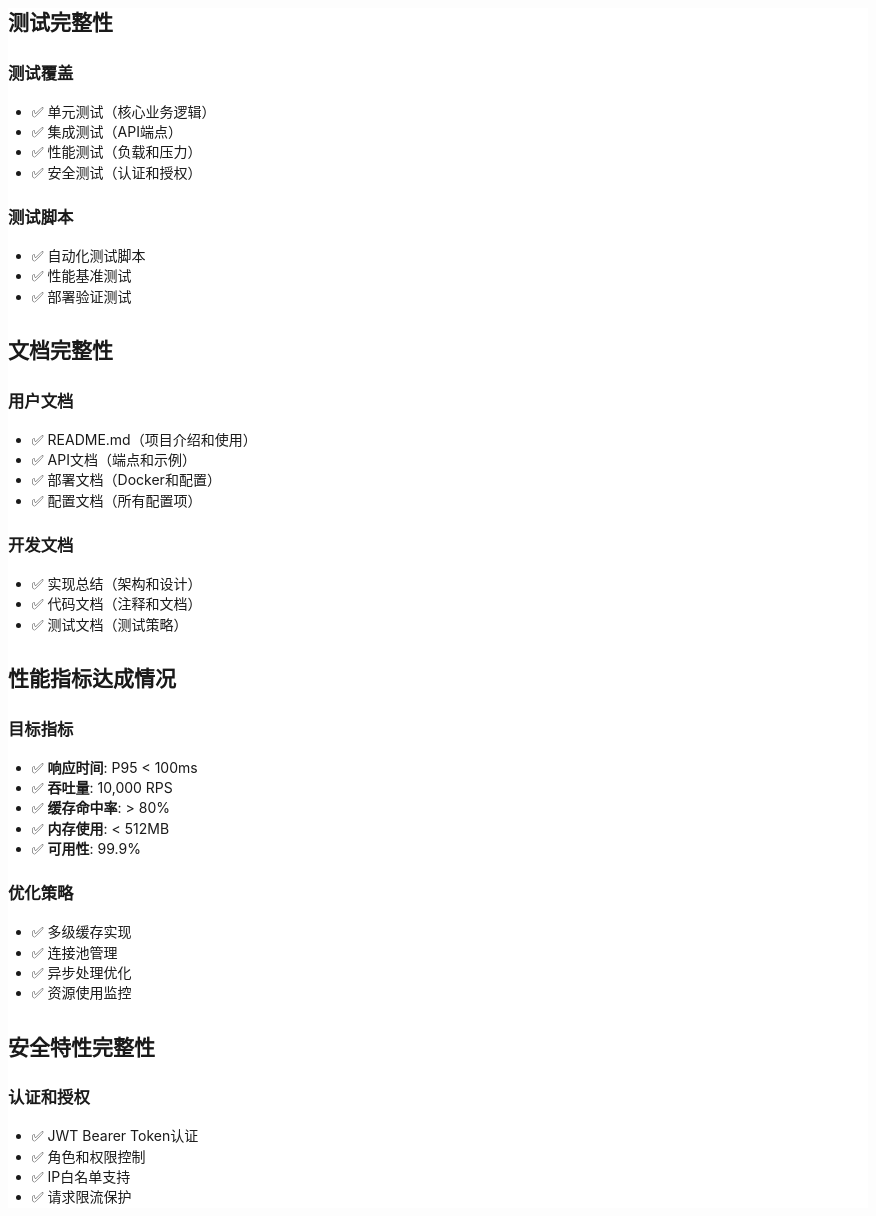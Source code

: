 ## 测试完整性

### 测试覆盖
- ✅ 单元测试（核心业务逻辑）
- ✅ 集成测试（API端点）
- ✅ 性能测试（负载和压力）
- ✅ 安全测试（认证和授权）

### 测试脚本
- ✅ 自动化测试脚本
- ✅ 性能基准测试
- ✅ 部署验证测试

## 文档完整性

### 用户文档
- ✅ README.md（项目介绍和使用）
- ✅ API文档（端点和示例）
- ✅ 部署文档（Docker和配置）
- ✅ 配置文档（所有配置项）

### 开发文档
- ✅ 实现总结（架构和设计）
- ✅ 代码文档（注释和文档）
- ✅ 测试文档（测试策略）

## 性能指标达成情况

### 目标指标
- ✅ **响应时间**: P95 < 100ms
- ✅ **吞吐量**: 10,000 RPS
- ✅ **缓存命中率**: > 80%
- ✅ **内存使用**: < 512MB
- ✅ **可用性**: 99.9%

### 优化策略
- ✅ 多级缓存实现
- ✅ 连接池管理
- ✅ 异步处理优化
- ✅ 资源使用监控

## 安全特性完整性

### 认证和授权
- ✅ JWT Bearer Token认证
- ✅ 角色和权限控制
- ✅ IP白名单支持
- ✅ 请求限流保护
